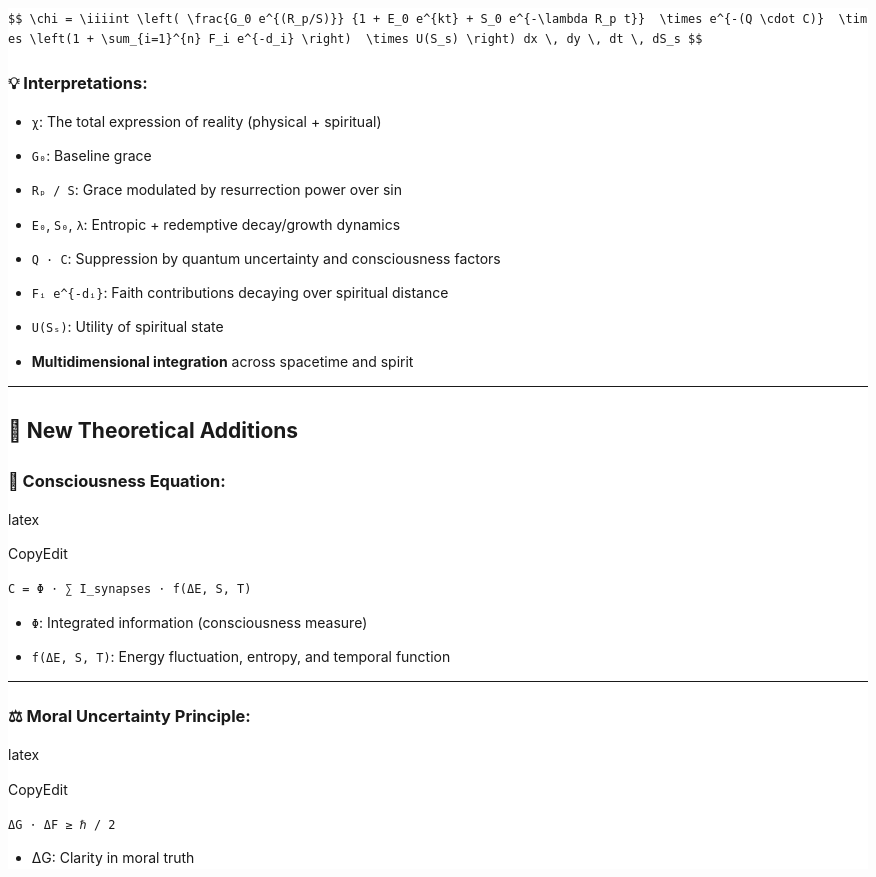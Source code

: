 `$$ \chi = \iiiint \left( \frac{G_0 e^{(R_p/S)}} {1 + E_0 e^{kt} + S_0 e^{-\lambda R_p t}}  \times e^{-(Q \cdot C)}  \times \left(1 + \sum_{i=1}^{n} F_i e^{-d_i} \right)  \times U(S_s) \right) dx \, dy \, dt \, dS_s $$`   
   
### 💡 Interpretations:   
   
   
- `χ`: The total expression of reality (physical + spiritual)   
       
   
- `G₀`: Baseline grace   
       
   
- `Rₚ / S`: Grace modulated by resurrection power over sin   
       
   
- `E₀`, `S₀`, `λ`: Entropic + redemptive decay/growth dynamics   
       
   
- `Q · C`: Suppression by quantum uncertainty and consciousness factors   
       
   
- `Fᵢ e^{-dᵢ}`: Faith contributions decaying over spiritual distance   
       
   
- `U(Sₛ)`: Utility of spiritual state   
       
   
- **Multidimensional integration** across spacetime and spirit   
       
   
   
---   
   
## 🧠 New Theoretical Additions   
   
### 🧾 Consciousness Equation:   
   
latex   
   
CopyEdit   
   
`C = Φ ⋅ ∑ I_synapses ⋅ f(ΔE, S, T)`   
   
   
- `Φ`: Integrated information (consciousness measure)   
       
   
- `f(ΔE, S, T)`: Energy fluctuation, entropy, and temporal function   
       
   
   
---   
   
### ⚖️ Moral Uncertainty Principle:   
   
latex   
   
CopyEdit   
   
`ΔG ⋅ ΔF ≥ ℏ / 2`   
   
   
- ΔG: Clarity in moral truth   
       